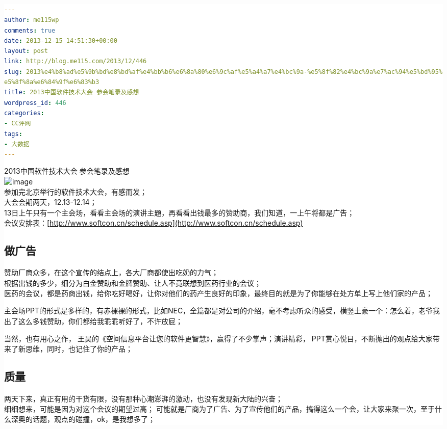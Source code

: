 ```yaml
---
author: me115wp
comments: true
date: 2013-12-15 14:51:30+00:00
layout: post
link: http://blog.me115.com/2013/12/446
slug: 2013%e4%b8%ad%e5%9b%bd%e8%bd%af%e4%bb%b6%e6%8a%80%e6%9c%af%e5%a4%a7%e4%bc%9a-%e5%8f%82%e4%bc%9a%e7%ac%94%e5%bd%95%e5%8f%8a%e6%84%9f%e6%83%b3
title: 2013中国软件技术大会 参会笔录及感想
wordpress_id: 446
categories:
- CC评网
tags:
- 大数据
---
```


2013中国软件技术大会 参会笔录及感想  
![image](http://blog.me115.com/wp-content/uploads/2013/12/image.png)   
参加完北京举行的软件技术大会，有感而发；  
大会会期两天，12.13-12.14；  
13日上午只有一个主会场，看看主会场的演讲主题，再看看出钱最多的赞助商，我们知道，一上午将都是广告；  
会议安排表：[http://www.softcon.cn/schedule.asp](http://www.softcon.cn/schedule.asp)





## 做广告





赞助厂商众多，在这个宣传的结点上，各大厂商都使出吃奶的力气；  
根据出钱的多少，细分为白金赞助和金牌赞助、让人不竟联想到医药行业的会议；  
医药的会议，都是药商出钱，给你吃好喝好，让你对他们的药产生良好的印象，最终目的就是为了你能够在处方单上写上他们家的产品；





主会场PPT的形式是多样的，有赤裸裸的形式，比如NEC，全篇都是对公司的介绍，毫不考虑听众的感受，横竖土豪一个：怎么着，老爷我出了这么多钱赞助，你们都给我乖乖听好了，不许放屁；





当然，也有用心之作， 王昊的《空间信息平台让您的软件更智慧》，赢得了不少掌声；演讲精彩， PPT赏心悦目，不断抛出的观点给大家带来了新思维，同时，也记住了你的产品；





## 质量





两天下来，真正有用的干货有限，没有那种心潮澎湃的激动，也没有发现新大陆的兴奋；  
细细想来，可能是因为对这个会议的期望过高； 可能就是厂商为了广告、为了宣传他们的产品，搞得这么一个会，让大家来聚一次，至于什么深奥的话题，观点的碰撞，ok，是我想多了；
